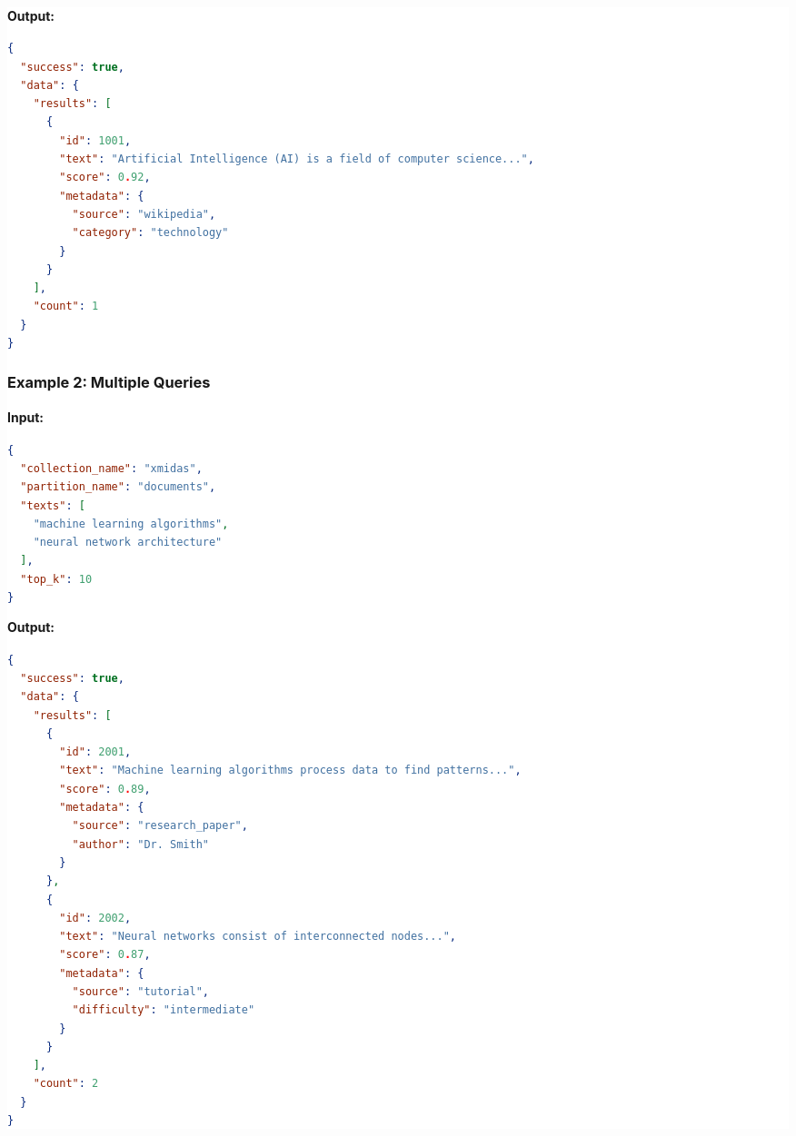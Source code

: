 **Output:**
```json
{
  "success": true,
  "data": {
    "results": [
      {
        "id": 1001,
        "text": "Artificial Intelligence (AI) is a field of computer science...",
        "score": 0.92,
        "metadata": {
          "source": "wikipedia",
          "category": "technology"
        }
      }
    ],
    "count": 1
  }
}
```

### Example 2: Multiple Queries
**Input:**
```json
{
  "collection_name": "xmidas",
  "partition_name": "documents",
  "texts": [
    "machine learning algorithms",
    "neural network architecture"
  ],
  "top_k": 10
}
```

**Output:**
```json
{
  "success": true,
  "data": {
    "results": [
      {
        "id": 2001,
        "text": "Machine learning algorithms process data to find patterns...",
        "score": 0.89,
        "metadata": {
          "source": "research_paper",
          "author": "Dr. Smith"
        }
      },
      {
        "id": 2002,
        "text": "Neural networks consist of interconnected nodes...",
        "score": 0.87,
        "metadata": {
          "source": "tutorial",
          "difficulty": "intermediate"
        }
      }
    ],
    "count": 2
  }
}
```
